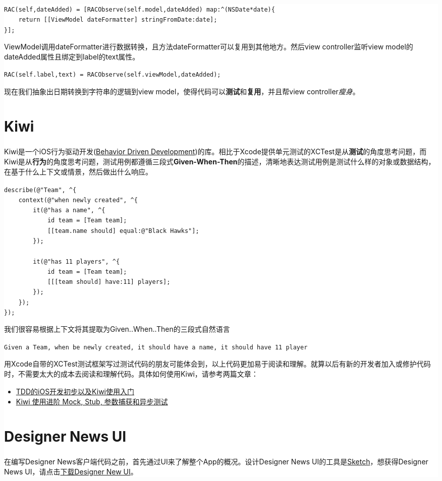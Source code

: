 ```
RAC(self,dateAdded) = [RACObserve(self.model,dateAdded) map:^(NSDate*date){ 
    return [[ViewModel dateFormatter] stringFromDate:date];
}];
```

ViewModel调用dateFormatter进行数据转换，且方法dateFormatter可以复用到其他地方。然后view controller监听view model的dateAdded属性且绑定到label的text属性。

```
RAC(self.label,text) = RACObserve(self.viewModel,dateAdded);
```

现在我们抽象出日期转换到字符串的逻辑到view model，使得代码可以**测试**和**复用**，并且帮view controller*瘦身*。

# Kiwi

Kiwi是一个iOS行为驱动开发([Behavior Driven Development](http://en.wikipedia.org/wiki/Behavior-driven_development))的库。相比于Xcode提供单元测试的XCTest是从**测试**的角度思考问题，而Kiwi是从**行为**的角度思考问题，测试用例都遵循三段式**Given-When-Then**的描述，清晰地表达测试用例是测试什么样的对象或数据结构，在基于什么上下文或情景，然后做出什么响应。

```
describe(@"Team", ^{
    context(@"when newly created", ^{
        it(@"has a name", ^{
            id team = [Team team];
            [[team.name should] equal:@"Black Hawks"];
        });

        it(@"has 11 players", ^{
            id team = [Team team];
            [[[team should] have:11] players];
        });
    });
});

```

我们很容易根据上下文将其提取为Given..When..Then的三段式自然语言

```
Given a Team, when be newly created, it should have a name, it should have 11 player

```

用Xcode自带的XCTest测试框架写过测试代码的朋友可能体会到，以上代码更加易于阅读和理解。就算以后有新的开发者加入或修护代码时，不需要太大的成本去阅读和理解代码。具体如何使用Kiwi，请参考两篇文章：

+ [TDD的iOS开发初步以及Kiwi使用入门](http://onevcat.com/2014/02/ios-test-with-kiwi/)
+ [Kiwi 使用进阶 Mock, Stub, 参数捕获和异步测试](http://onevcat.com/2014/05/kiwi-mock-stub-test/)

# Designer News UI

在编写Designer News客户端代码之前，首先通过UI来了解整个App的概况。设计Designer News UI的工具是[Sketch](http://bohemiancoding.com/sketch/)，想获得Designer News UI，请点击[下载Designer New UI](http://pan.baidu.com/s/1mg3ipAC)。